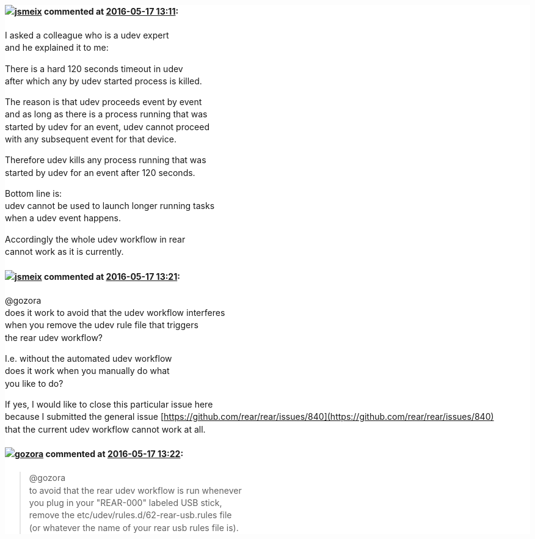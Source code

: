 #### <img src="https://avatars.githubusercontent.com/u/1788608?u=925fc54e2ce01551392622446ece427f51e2f0ce&v=4" width="50">[jsmeix](https://github.com/jsmeix) commented at [2016-05-17 13:11](https://github.com/rear/rear/issues/838#issuecomment-219712673):

I asked a colleague who is a udev expert  
and he explained it to me:

There is a hard 120 seconds timeout in udev  
after which any by udev started process is killed.

The reason is that udev proceeds event by event  
and as long as there is a process running that was  
started by udev for an event, udev cannot proceed  
with any subsequent event for that device.

Therefore udev kills any process running that was  
started by udev for an event after 120 seconds.

Bottom line is:  
udev cannot be used to launch longer running tasks  
when a udev event happens.

Accordingly the whole udev workflow in rear  
cannot work as it is currently.

#### <img src="https://avatars.githubusercontent.com/u/1788608?u=925fc54e2ce01551392622446ece427f51e2f0ce&v=4" width="50">[jsmeix](https://github.com/jsmeix) commented at [2016-05-17 13:21](https://github.com/rear/rear/issues/838#issuecomment-219715249):

@gozora  
does it work to avoid that the udev workflow interferes  
when you remove the udev rule file that triggers  
the rear udev workflow?

I.e. without the automated udev workflow  
does it work when you manually do what  
you like to do?

If yes, I would like to close this particular issue here  
because I submitted the general issue
[https://github.com/rear/rear/issues/840](https://github.com/rear/rear/issues/840)  
that the current udev workflow cannot work at all.

#### <img src="https://avatars.githubusercontent.com/u/12116358?u=1c5ba9dcee5ca3082f03029a7fbe647efd30eb49&v=4" width="50">[gozora](https://github.com/gozora) commented at [2016-05-17 13:22](https://github.com/rear/rear/issues/838#issuecomment-219715419):

> @gozora  
> to avoid that the rear udev workflow is run whenever  
> you plug in your "REAR-000" labeled USB stick,  
> remove the etc/udev/rules.d/62-rear-usb.rules file  
> (or whatever the name of your rear usb rules file is).
